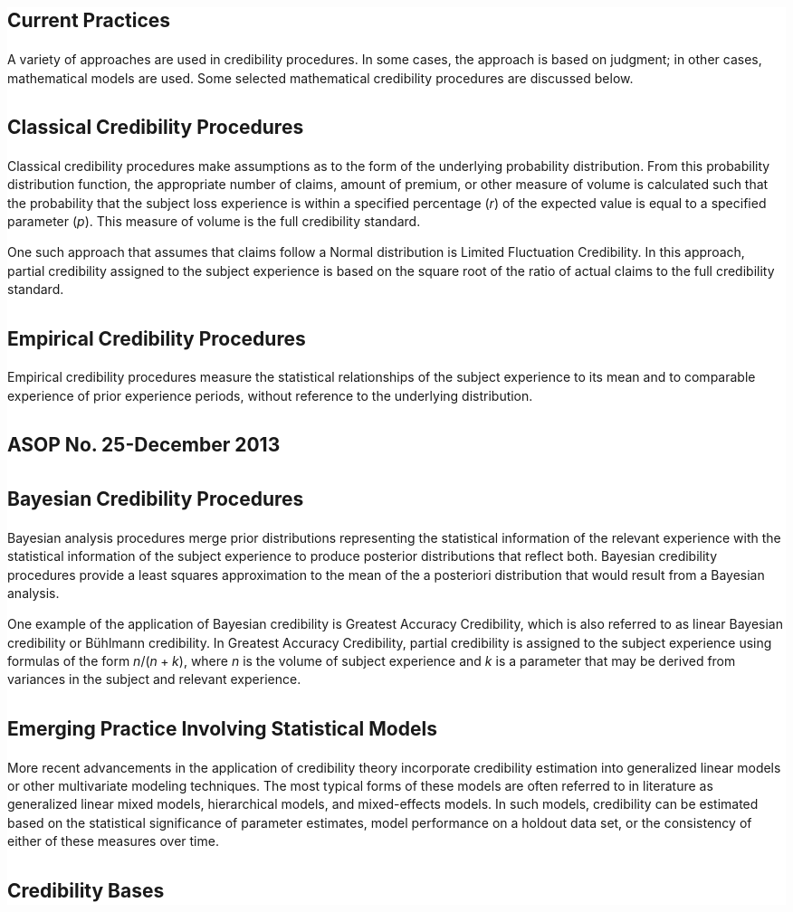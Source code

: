 ## Current Practices

A variety of approaches are used in credibility procedures. In some cases, the approach is based on judgment; in other cases, mathematical models are used. Some selected mathematical credibility procedures are discussed below.

## Classical Credibility Procedures

Classical credibility procedures make assumptions as to the form of the underlying probability distribution. From this probability distribution function, the appropriate number of claims, amount of premium, or other measure of volume is calculated such that the probability that the subject loss experience is within a specified percentage $(r)$ of the expected value is equal to a specified parameter $(p)$. This measure of volume is the full credibility standard.

One such approach that assumes that claims follow a Normal distribution is Limited Fluctuation Credibility. In this approach, partial credibility assigned to the subject experience is based on the square root of the ratio of actual claims to the full credibility standard.

## Empirical Credibility Procedures

Empirical credibility procedures measure the statistical relationships of the subject experience to its mean and to comparable experience of prior experience periods, without reference to the underlying distribution.

## ASOP No. 25-December 2013

## Bayesian Credibility Procedures

Bayesian analysis procedures merge prior distributions representing the statistical information of the relevant experience with the statistical information of the subject experience to produce posterior distributions that reflect both. Bayesian credibility procedures provide a least squares approximation to the mean of the a posteriori distribution that would result from a Bayesian analysis.

One example of the application of Bayesian credibility is Greatest Accuracy Credibility, which is also referred to as linear Bayesian credibility or Bühlmann credibility. In Greatest Accuracy Credibility, partial credibility is assigned to the subject experience using formulas of the form $n /(n+k)$, where $n$ is the volume of subject experience and $k$ is a parameter that may be derived from variances in the subject and relevant experience.

## Emerging Practice Involving Statistical Models

More recent advancements in the application of credibility theory incorporate credibility estimation into generalized linear models or other multivariate modeling techniques. The most typical forms of these models are often referred to in literature as generalized linear mixed models, hierarchical models, and mixed-effects models. In such models, credibility can be estimated based on the statistical significance of parameter estimates, model performance on a holdout data set, or the consistency of either of these measures over time.

## Credibility Bases
